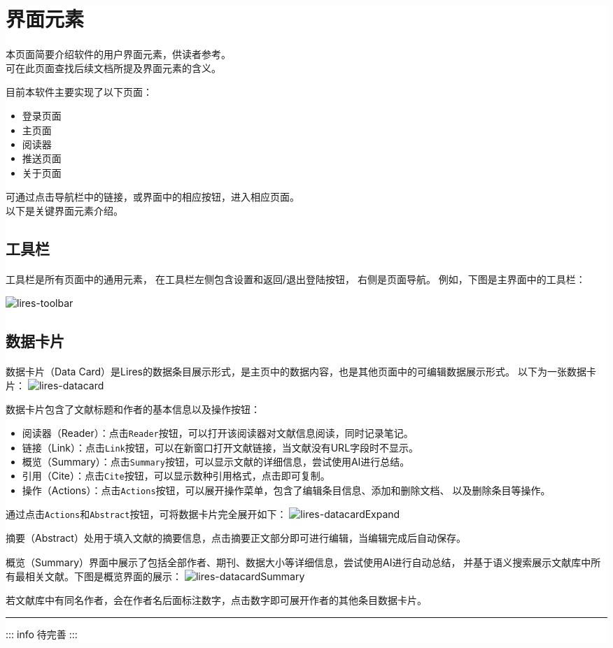 # 界面元素

本页面简要介绍软件的用户界面元素，供读者参考。  
可在此页面查找后续文档所提及界面元素的含义。

目前本软件主要实现了以下页面：
- 登录页面
- 主页面
- 阅读器
- 推送页面
- 关于页面

可通过点击导航栏中的链接，或界面中的相应按钮，进入相应页面。  
以下是关键界面元素介绍。

## 工具栏
工具栏是所有页面中的通用元素， 在工具栏左侧包含设置和返回/退出登陆按钮， 右侧是页面导航。
例如，下图是主界面中的工具栏：

<img class='lires-manual-screenshot' 
    style='width: 100%'
    src='https://limengxun-imagebed.oss-cn-wuhan-lr.aliyuncs.com/pic/lires-toolbar-dark-v1.7.3.png' 
    alt='lires-toolbar'>

## 数据卡片
数据卡片（Data Card）是Lires的数据条目展示形式，是主页中的数据内容，也是其他页面中的可编辑数据展示形式。 以下为一张数据卡片：
<img class='lires-manual-screenshot' 
    style='width: 100%'
    src='https://limengxun-imagebed.oss-cn-wuhan-lr.aliyuncs.com/pic/lires-datacard-dark-v1.3.0.png' 
    alt='lires-datacard'>

数据卡片包含了文献标题和作者的基本信息以及操作按钮：
- 阅读器（Reader）：点击`Reader`按钮，可以打开该阅读器对文献信息阅读，同时记录笔记。
- 链接（Link）：点击`Link`按钮，可以在新窗口打开文献链接，当文献没有URL字段时不显示。
- 概览（Summary）：点击`Summary`按钮，可以显示文献的详细信息，尝试使用AI进行总结。
- 引用（Cite）：点击`Cite`按钮，可以显示数种引用格式，点击即可复制。
- 操作（Actions）：点击`Actions`按钮，可以展开操作菜单，包含了编辑条目信息、添加和删除文档、 以及删除条目等操作。

通过点击`Actions`和`Abstract`按钮，可将数据卡片完全展开如下：
<img class='lires-manual-screenshot' 
    style='width: 100%'
    src='https://limengxun-imagebed.oss-cn-wuhan-lr.aliyuncs.com/pic/lires-datacardExpand-dark-v1.3.0.png' 
    alt='lires-datacardExpand'>

摘要（Abstract）处用于填入文献的摘要信息，点击摘要正文部分即可进行编辑，当编辑完成后自动保存。

概览（Summary）界面中展示了包括全部作者、期刊、数据大小等详细信息，尝试使用AI进行自动总结， 并基于语义搜索展示文献库中所有最相关文献。下图是概览界面的展示：
<img class='lires-manual-screenshot' 
    style='width: 100%'
    src='https://limengxun-imagebed.oss-cn-wuhan-lr.aliyuncs.com/pic/lires-datacardSummary-dark-v1.3.0.png' 
    alt='lires-datacardSummary'>


若文献库中有同名作者，会在作者名后面标注数字，点击数字即可展开作者的其他条目数据卡片。

---
::: info
待完善
:::